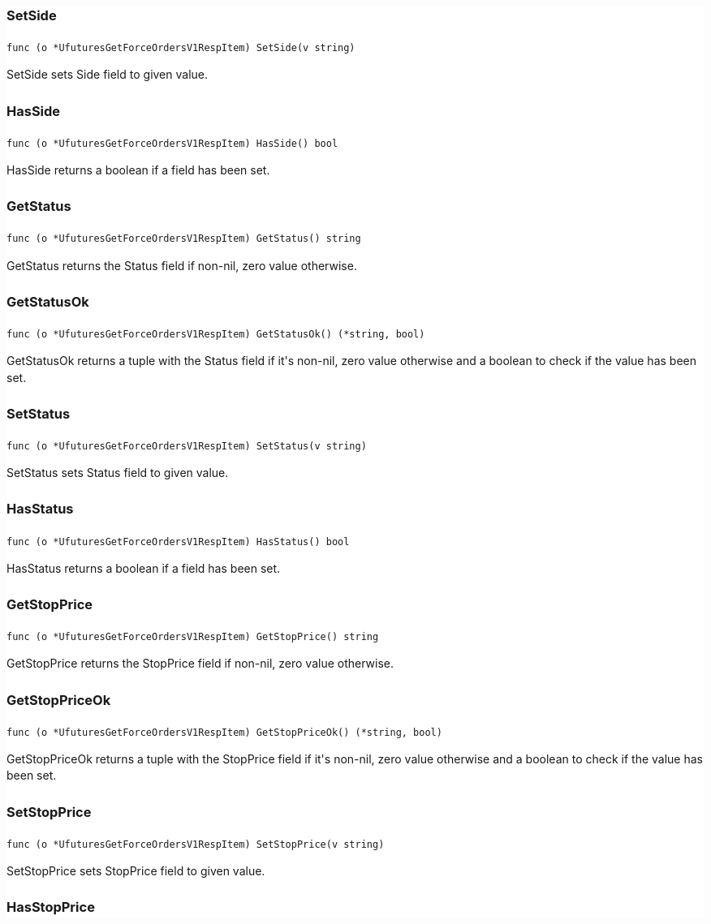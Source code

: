 ### SetSide

`func (o *UfuturesGetForceOrdersV1RespItem) SetSide(v string)`

SetSide sets Side field to given value.

### HasSide

`func (o *UfuturesGetForceOrdersV1RespItem) HasSide() bool`

HasSide returns a boolean if a field has been set.

### GetStatus

`func (o *UfuturesGetForceOrdersV1RespItem) GetStatus() string`

GetStatus returns the Status field if non-nil, zero value otherwise.

### GetStatusOk

`func (o *UfuturesGetForceOrdersV1RespItem) GetStatusOk() (*string, bool)`

GetStatusOk returns a tuple with the Status field if it's non-nil, zero value otherwise
and a boolean to check if the value has been set.

### SetStatus

`func (o *UfuturesGetForceOrdersV1RespItem) SetStatus(v string)`

SetStatus sets Status field to given value.

### HasStatus

`func (o *UfuturesGetForceOrdersV1RespItem) HasStatus() bool`

HasStatus returns a boolean if a field has been set.

### GetStopPrice

`func (o *UfuturesGetForceOrdersV1RespItem) GetStopPrice() string`

GetStopPrice returns the StopPrice field if non-nil, zero value otherwise.

### GetStopPriceOk

`func (o *UfuturesGetForceOrdersV1RespItem) GetStopPriceOk() (*string, bool)`

GetStopPriceOk returns a tuple with the StopPrice field if it's non-nil, zero value otherwise
and a boolean to check if the value has been set.

### SetStopPrice

`func (o *UfuturesGetForceOrdersV1RespItem) SetStopPrice(v string)`

SetStopPrice sets StopPrice field to given value.

### HasStopPrice
